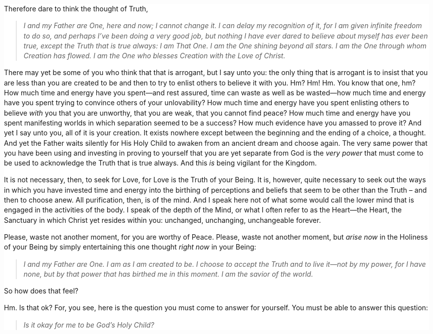 Therefore dare to think the thought of Truth,

> *I and my Father are One, here and now; I cannot change it. I can
> delay my recognition of it, for I am given infinite freedom to do so,
> and perhaps I’ve been doing a very good job, but nothing I have ever
> dared to believe about myself has ever been true, except the Truth
> that is true always: I am That One. I am the One shining beyond all
> stars. I am the One through whom Creation has flowed. I am the One who
> blesses Creation with the Love of Christ.*

There may yet be some of you who think that that is arrogant, but I say
unto you: the only thing that is arrogant is to insist that you are less
than you are created to be and then to try to enlist others to believe
it with you. Hm? Hm! Hm. You know that one, hm? How much time and energy
have you spent—and rest assured, time can waste as well as be wasted—how
much time and energy have you spent trying to convince others of your
unlovability? How much time and energy have you spent enlisting others
to believe *with* you that you are unworthy, that you are weak, that you
cannot find peace? How much time and energy have you spent manifesting
worlds in which separation seemed to be a success? How much evidence
have you amassed to prove it? And yet I say unto you, all of it is your
creation. It exists nowhere except between the beginning and the ending
of a choice, a thought. And yet the Father waits silently for His Holy
Child to awaken from an ancient dream and choose again. The very same
power that you have been using and investing in proving to yourself that
you are yet separate from God is the *very power* that must come to be
used to acknowledge the Truth that is true always. And this *is* being
vigilant for the Kingdom.

It is not necessary, then, to seek for Love, for Love is the Truth of
your Being. It is, however, quite necessary to seek out the ways in
which you have invested time and energy into the birthing of perceptions
and beliefs that seem to be other than the Truth &ndash; and then to choose
anew. All purification, then, is of the mind. And I speak here not of
what some would call the lower mind that is engaged in the activities of
the body. I speak of the depth of the Mind, or what I often refer to as
the Heart—the Heart, the Sanctuary in which Christ yet resides within
you: unchanged, unchanging, unchangeable forever.

Please, waste not another moment, for you are worthy of Peace. Please,
waste not another moment, but *arise now* in the Holiness of your Being
by simply entertaining this one thought *right now* in your Being:

> *I and my Father are One. I am as I am created to be. I choose to
> accept the Truth and to live it—not by my power, for I have none, but
> by that power that has birthed me in this moment. I am the savior of
> the world.*

So how does that feel?

Hm. Is that ok? For, you see, here is the question you must come to
answer for yourself. You must be able to answer this question:

> *Is it okay for me to be God’s Holy Child?*
